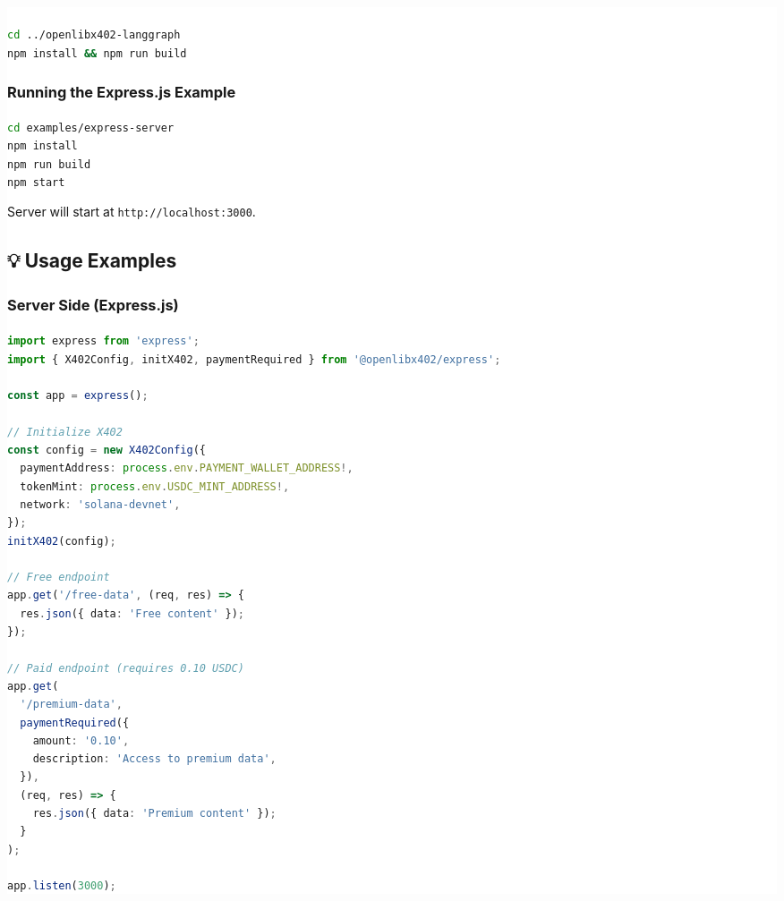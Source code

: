 ```bash

cd ../openlibx402-langgraph
npm install && npm run build
```

### Running the Express.js Example

```bash
cd examples/express-server
npm install
npm run build
npm start
```

Server will start at `http://localhost:3000`.

## 💡 Usage Examples

### Server Side (Express.js)

```typescript
import express from 'express';
import { X402Config, initX402, paymentRequired } from '@openlibx402/express';

const app = express();

// Initialize X402
const config = new X402Config({
  paymentAddress: process.env.PAYMENT_WALLET_ADDRESS!,
  tokenMint: process.env.USDC_MINT_ADDRESS!,
  network: 'solana-devnet',
});
initX402(config);

// Free endpoint
app.get('/free-data', (req, res) => {
  res.json({ data: 'Free content' });
});

// Paid endpoint (requires 0.10 USDC)
app.get(
  '/premium-data',
  paymentRequired({
    amount: '0.10',
    description: 'Access to premium data',
  }),
  (req, res) => {
    res.json({ data: 'Premium content' });
  }
);

app.listen(3000);
```
